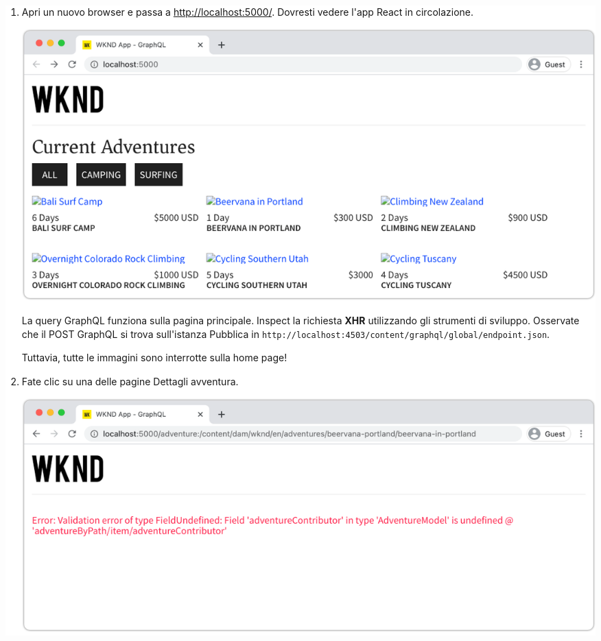 1. Apri un nuovo browser e passa a [http://localhost:5000/](Http://localhost:5000/). Dovresti vedere l&#39;app React in circolazione.

   ![React App Served](assets/publish-deployment/react-app-served-port5000.png)

   La query GraphQL funziona sulla pagina principale.  Inspect la richiesta **XHR** utilizzando gli strumenti di sviluppo. Osservate che il POST GraphQL si trova sull&#39;istanza Pubblica in `http://localhost:4503/content/graphql/global/endpoint.json`.

   Tuttavia, tutte le immagini sono interrotte sulla home page!

1. Fate clic su una delle pagine Dettagli avventura.

   ![Errore nei dettagli dell&#39;avventura](assets/publish-deployment/adventure-detail-error.png)
